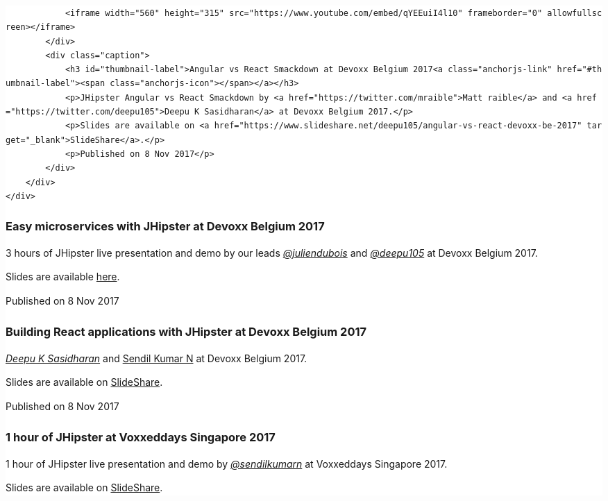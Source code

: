                 <iframe width="560" height="315" src="https://www.youtube.com/embed/qYEEuiI4l10" frameborder="0" allowfullscreen></iframe>
            </div>
            <div class="caption">
                <h3 id="thumbnail-label">Angular vs React Smackdown at Devoxx Belgium 2017<a class="anchorjs-link" href="#thumbnail-label"><span class="anchorjs-icon"></span></a></h3>
                <p>JHipster Angular vs React Smackdown by <a href="https://twitter.com/mraible">Matt raible</a> and <a href="https://twitter.com/deepu105">Deepu K Sasidharan</a> at Devoxx Belgium 2017.</p>
                <p>Slides are available on <a href="https://www.slideshare.net/deepu105/angular-vs-react-devoxx-be-2017" target="_blank">SlideShare</a>.</p>
                <p>Published on 8 Nov 2017</p>
            </div>
        </div>
    </div>
</div>
<div class="row">
    <div class="col-xs-12 col-sm-6 col-md-4">
        <div class="thumbnail no-margin-bottom">
            <div class="video-container">
                <iframe width="560" height="315" src="https://www.youtube.com/embed/FuG5t_UW7pw" frameborder="0" allowfullscreen></iframe>
            </div>
            <div class="caption">
                <h3 id="thumbnail-label">Easy microservices with JHipster at Devoxx Belgium 2017<a class="anchorjs-link" href="#thumbnail-label"><span class="anchorjs-icon"></span></a></h3>
                <p>3 hours of JHipster live presentation and demo by our leads <a href="https://twitter.com/juliendubois"><i>@juliendubois</i></a> and <a href="https://twitter.com/deepu105"><i>@deepu105</i></a> at Devoxx Belgium 2017.</p>
                <p>Slides are available <a href="https://www.slideshare.net/deepu105/easy-microservices-with-jhipster-devoxx-be-2017" target="_blank">here</a>.</p>
                <p>Published on 8 Nov 2017</p>
            </div>
        </div>
    </div>
    <div class="col-xs-12 col-sm-6 col-md-4">
        <div class="thumbnail no-margin-bottom">
            <div class="video-container">
                <iframe width="560" height="315" src="https://www.youtube.com/embed/cN2yyD6JYvc" frameborder="0" allowfullscreen></iframe>
            </div>
            <div class="caption">
                <h3 id="thumbnail-label">Building React applications with JHipster at Devoxx Belgium 2017<a class="anchorjs-link" href="#thumbnail-label"><span class="anchorjs-icon"></span></a></h3>
                <p><a href="https://twitter.com/deepu105"><i>Deepu K Sasidharan</i></a> and <a href="https://twitter.com/sendilkumarn">Sendil Kumar N</a>  at Devoxx Belgium 2017.</p>
                <p>Slides are available on <a href="https://www.slideshare.net/deepu105/jhipster-react-devoxx-be-2017" target="_blank">SlideShare</a>.</p>
                <p>Published on 8 Nov 2017</p>
            </div>
        </div>
    </div>
    <div class="col-xs-12 col-sm-6 col-md-4">
        <div class="thumbnail no-margin-bottom">
            <div class="video-container">
                <iframe width="560" height="315" src="https://www.youtube.com/embed/F0LshPnnGY4" frameborder="0" allowfullscreen></iframe>
            </div>
            <div class="caption">
                <h3 id="thumbnail-label">1 hour of JHipster at Voxxeddays Singapore 2017<a class="anchorjs-link" href="#thumbnail-label"><span class="anchorjs-icon"></span></a></h3>
                <p>1 hour of JHipster live presentation and demo by <a href="https://twitter.com/sendilkumarn"><i>@sendilkumarn</i></a> at Voxxeddays Singapore 2017.</p>
                <p>Slides are available on <a href="https://www.slideshare.net/SendilKumarNellaiyap/ng4-webpack-and-yarn-in-jhipster" target="_blank">SlideShare</a>.</p>